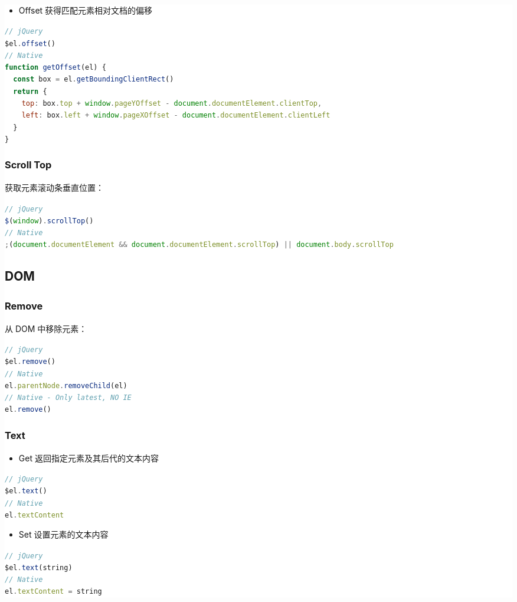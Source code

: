 - Offset 获得匹配元素相对文档的偏移

```js
// jQuery
$el.offset()
// Native
function getOffset(el) {
  const box = el.getBoundingClientRect()
  return {
    top: box.top + window.pageYOffset - document.documentElement.clientTop,
    left: box.left + window.pageXOffset - document.documentElement.clientLeft
  }
}
```

### Scroll Top

获取元素滚动条垂直位置：

```js
// jQuery
$(window).scrollTop()
// Native
;(document.documentElement && document.documentElement.scrollTop) || document.body.scrollTop
```

## DOM

### Remove

从 DOM 中移除元素：

```js
// jQuery
$el.remove()
// Native
el.parentNode.removeChild(el)
// Native - Only latest, NO IE
el.remove()
```

### Text

- Get 返回指定元素及其后代的文本内容

```js
// jQuery
$el.text()
// Native
el.textContent
```

- Set 设置元素的文本内容

```js
// jQuery
$el.text(string)
// Native
el.textContent = string
```
